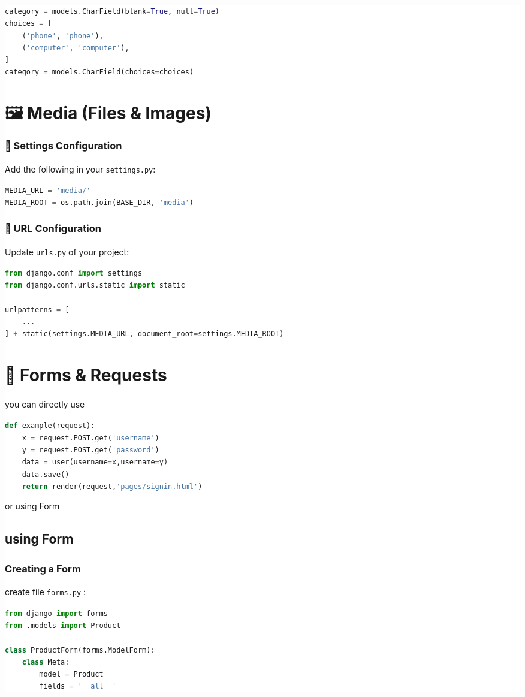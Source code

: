 ```python
category = models.CharField(blank=True, null=True)
choices = [
    ('phone', 'phone'),
    ('computer', 'computer'),
]
category = models.CharField(choices=choices)
```

# 🖼️ Media (Files & Images)

### 📌 Settings Configuration

Add the following in your `settings.py`:

```python
MEDIA_URL = 'media/'
MEDIA_ROOT = os.path.join(BASE_DIR, 'media')
```

### 📌 URL Configuration

Update `urls.py` of your project:

```python
from django.conf import settings
from django.conf.urls.static import static

urlpatterns = [
    ...
] + static(settings.MEDIA_URL, document_root=settings.MEDIA_ROOT)
```

# 🧾 Forms & Requests
you can directly use 
```python
def example(request):
	x = request.POST.get('username')
	y = request.POST.get('password')
	data = user(username=x,username=y)
	data.save()
	return render(request,'pages/signin.html') 
```
or using Form
## using Form
### Creating a Form
 create file `forms.py` :
```python
from django import forms
from .models import Product

class ProductForm(forms.ModelForm):
    class Meta:
        model = Product
        fields = '__all__'
```
